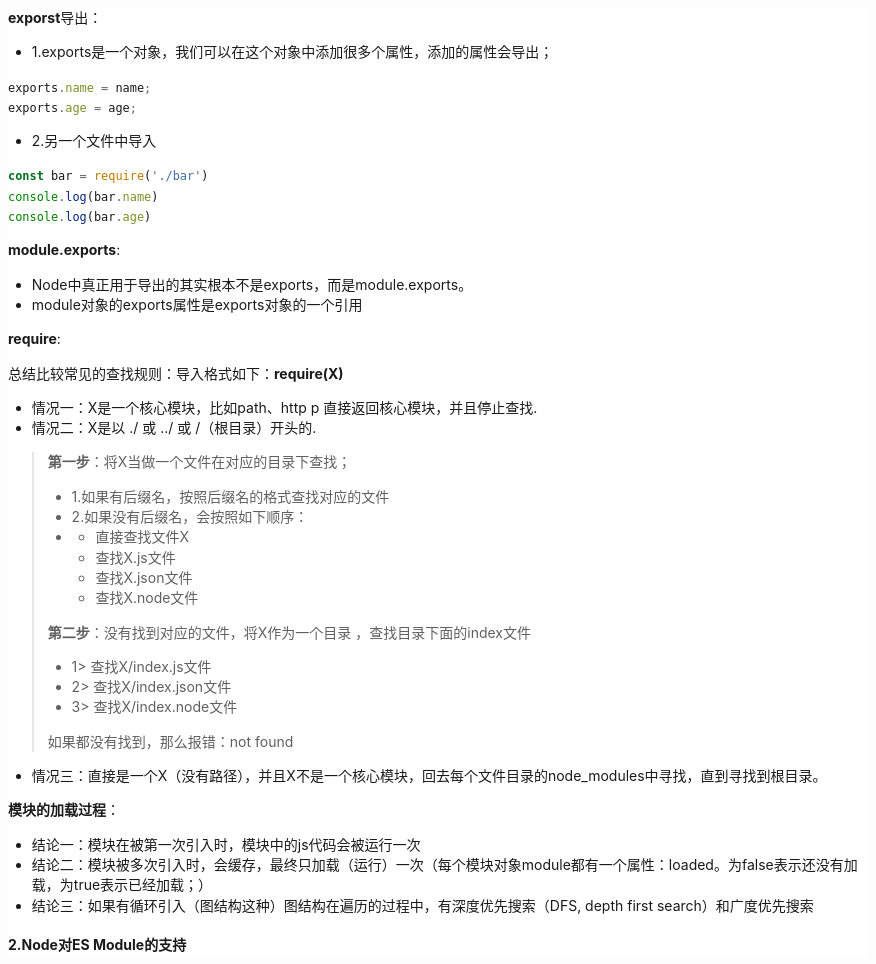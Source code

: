 **exporst**导出：

* 1.exports是一个对象，我们可以在这个对象中添加很多个属性，添加的属性会导出；

```javascript
exports.name = name;
exports.age = age;
```

* 2.另一个文件中导入

```javascript
const bar = require('./bar')
console.log(bar.name)
console.log(bar.age)
```



**module.exports**:

* Node中真正用于导出的其实根本不是exports，而是module.exports。
* module对象的exports属性是exports对象的一个引用



**require**:

总结比较常见的查找规则：导入格式如下：**require(X)**

* 情况一：X是一个核心模块，比如path、http p 直接返回核心模块，并且停止查找.
* 情况二：X是以 ./ 或 ../ 或 /（根目录）开头的.

>  **第一步**：将X当做一个文件在对应的目录下查找； 
>
> * 1.如果有后缀名，按照后缀名的格式查找对应的文件 
> * 2.如果没有后缀名，会按照如下顺序： 
> * * 直接查找文件X 
>   * 查找X.js文件 
>   * 查找X.json文件
>   * 查找X.node文件
>
> **第二步**：没有找到对应的文件，将X作为一个目录 ，查找目录下面的index文件 
>
> * 1> 查找X/index.js文件
> * 2> 查找X/index.json文件 
> * 3> 查找X/index.node文件
>
>  如果都没有找到，那么报错：not found

* 情况三：直接是一个X（没有路径），并且X不是一个核心模块，回去每个文件目录的node_modules中寻找，直到寻找到根目录。



**模块的加载过程**：

*  结论一：模块在被第一次引入时，模块中的js代码会被运行一次
*  结论二：模块被多次引入时，会缓存，最终只加载（运行）一次（每个模块对象module都有一个属性：loaded。为false表示还没有加载，为true表示已经加载；）
* 结论三：如果有循环引入（图结构这种）图结构在遍历的过程中，有深度优先搜索（DFS, depth first search）和广度优先搜索

#### 2.Node对ES Module的支持
